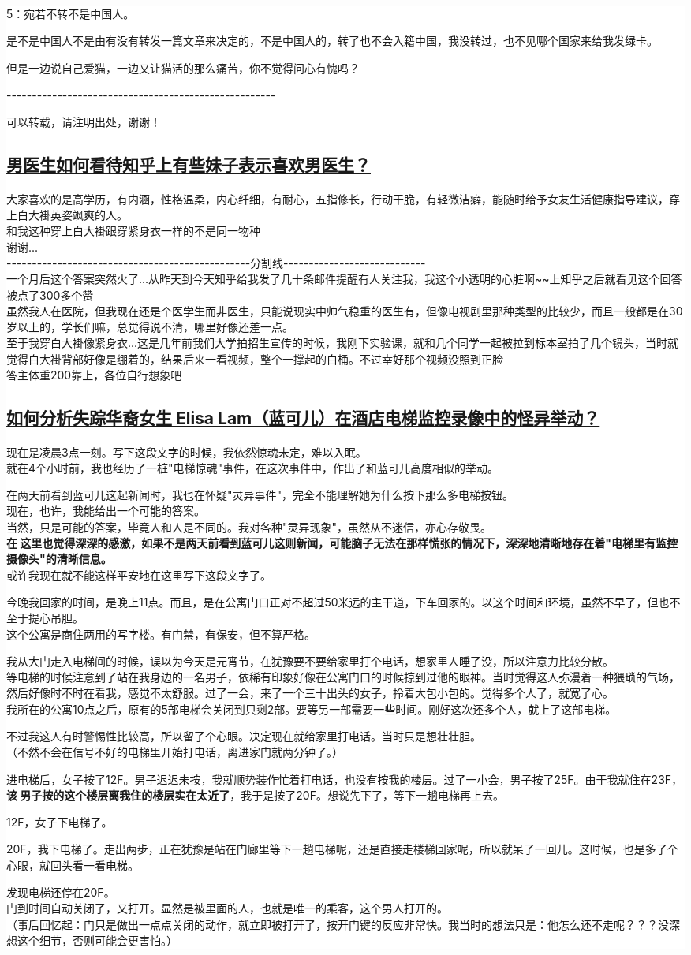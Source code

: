 5：宛若不转不是中国人。

是不是中国人不是由有没有转发一篇文章来决定的，不是中国人的，转了也不会入籍中国，我没转过，也不见哪个国家来给我发绿卡。

但是一边说自己爱猫，一边又让猫活的那么痛苦，你不觉得问心有愧吗？

  

\-----------------------------------------------------

可以转载，请注明出处，谢谢！


## [男医生如何看待知乎上有些妹子表示喜欢男医生？](https://www.zhihu.com/question/46921318/answer/110855541)
大家喜欢的是高学历，有内涵，性格温柔，内心纤细，有耐心，五指修长，行动干脆，有轻微洁癖，能随时给予女友生活健康指导建议，穿上白大褂英姿飒爽的人。  
和我这种穿上白大褂跟穿紧身衣一样的不是同一物种  
谢谢...  
------------------------------------------------分割线----------------------------  
一个月后这个答案突然火了...从昨天到今天知乎给我发了几十条邮件提醒有人关注我，我这个小透明的心脏啊~~上知乎之后就看见这个回答被点了300多个赞  
虽然我人在医院，但我现在还是个医学生而非医生，只能说现实中帅气稳重的医生有，但像电视剧里那种类型的比较少，而且一般都是在30岁以上的，学长们嘛，总觉得说不清，哪里好像还差一点。  
至于我穿白大褂像紧身衣...这是几年前我们大学拍招生宣传的时候，我刚下实验课，就和几个同学一起被拉到标本室拍了几个镜头，当时就觉得白大褂背部好像是绷着的，结果后来一看视频，整个一撑起的白桶。不过幸好那个视频没照到正脸  
答主体重200靠上，各位自行想象吧


## [如何分析失踪华裔女生 Elisa Lam（蓝可儿）在酒店电梯监控录像中的怪异举动？](https://www.zhihu.com/question/20779990/answer/16215952)
现在是凌晨3点一刻。写下这段文字的时候，我依然惊魂未定，难以入眠。  
就在4个小时前，我也经历了一桩"电梯惊魂"事件，在这次事件中，作出了和蓝可儿高度相似的举动。  
  
在两天前看到蓝可儿这起新闻时，我也在怀疑"灵异事件"，完全不能理解她为什么按下那么多电梯按钮。  
现在，也许，我能给出一个可能的答案。  
当然，只是可能的答案，毕竟人和人是不同的。我对各种"灵异现象"，虽然从不迷信，亦心存敬畏。  
 **在 这里也觉得深深的感激，如果不是两天前看到蓝可儿这则新闻，可能脑子无法在那样慌张的情况下，深深地清晰地存在着"电梯里有监控摄像头"的清晰信息。**  
或许我现在就不能这样平安地在这里写下这段文字了。  
  
今晚我回家的时间，是晚上11点。而且，是在公寓门口正对不超过50米远的主干道，下车回家的。以这个时间和环境，虽然不早了，但也不至于提心吊胆。  
这个公寓是商住两用的写字楼。有门禁，有保安，但不算严格。  
  
我从大门走入电梯间的时候，误以为今天是元宵节，在犹豫要不要给家里打个电话，想家里人睡了没，所以注意力比较分散。  
等电梯的时候注意到了站在我身边的一名男子，依稀有印象好像在公寓门口的时候掠到过他的眼神。当时觉得这人弥漫着一种猥琐的气场，然后好像时不时在看我，感觉不太舒服。过了一会，来了一个三十出头的女子，拎着大包小包的。觉得多个人了，就宽了心。  
我所在的公寓10点之后，原有的5部电梯会关闭到只剩2部。要等另一部需要一些时间。刚好这次还多个人，就上了这部电梯。  
  
不过我这人有时警惕性比较高，所以留了个心眼。决定现在就给家里打电话。当时只是想壮壮胆。  
（不然不会在信号不好的电梯里开始打电话，离进家门就两分钟了。）  
  
进电梯后，女子按了12F。男子迟迟未按，我就顺势装作忙着打电话，也没有按我的楼层。过了一小会，男子按了25F。由于我就住在23F， **该
男子按的这个楼层离我住的楼层实在太近了**，我于是按了20F。想说先下了，等下一趟电梯再上去。  
  
12F，女子下电梯了。  
  
20F，我下电梯了。走出两步，正在犹豫是站在门廊里等下一趟电梯呢，还是直接走楼梯回家呢，所以就呆了一回儿。这时候，也是多了个心眼，就回头看一看电梯。  
  
发现电梯还停在20F。  
门到时间自动关闭了，又打开。显然是被里面的人，也就是唯一的乘客，这个男人打开的。  
（事后回忆起：门只是做出一点点关闭的动作，就立即被打开了，按开门键的反应非常快。我当时的想法只是：他怎么还不走呢？？？没深想这个细节，否则可能会更害怕。）  
  